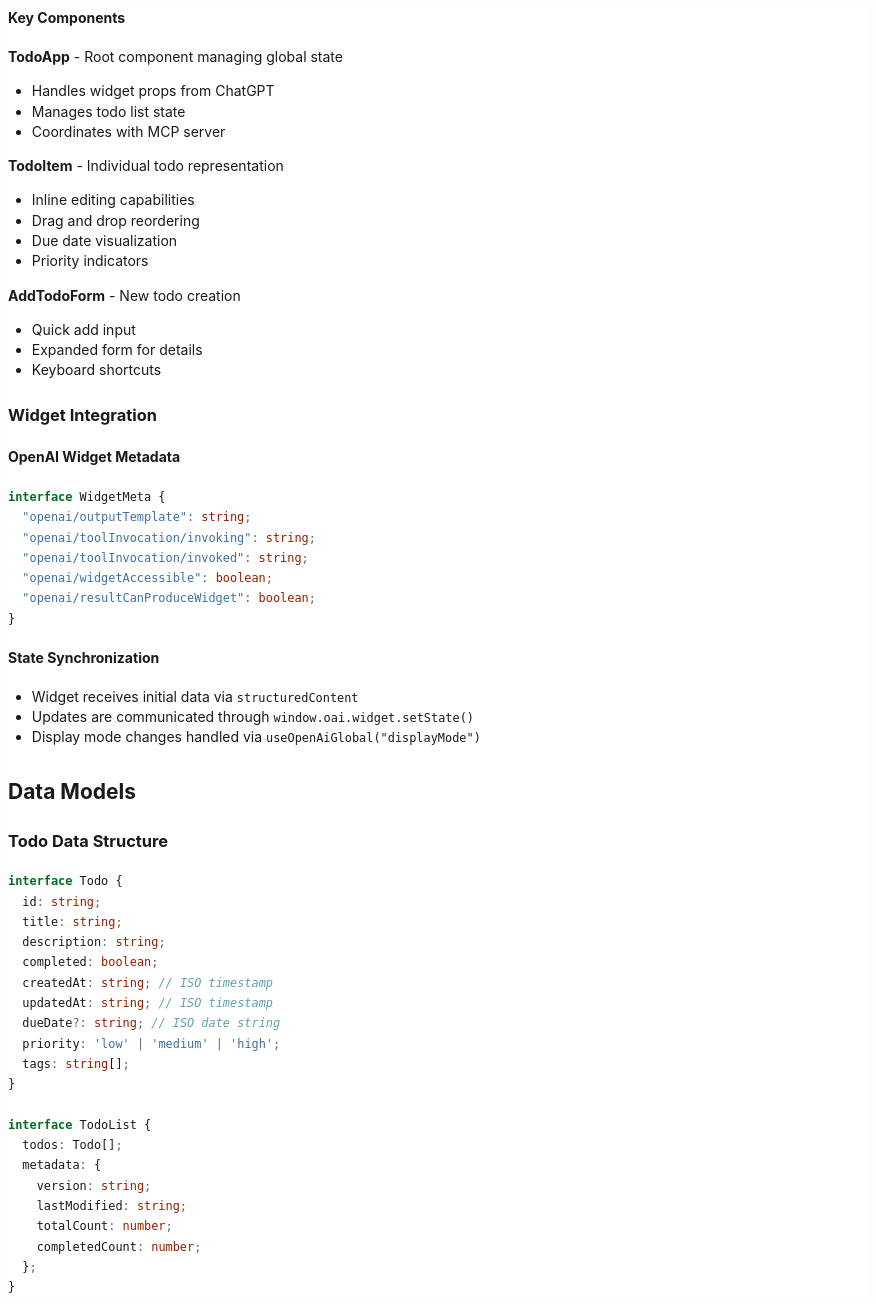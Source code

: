 #### Key Components

**TodoApp** - Root component managing global state
- Handles widget props from ChatGPT
- Manages todo list state
- Coordinates with MCP server

**TodoItem** - Individual todo representation
- Inline editing capabilities
- Drag and drop reordering
- Due date visualization
- Priority indicators

**AddTodoForm** - New todo creation
- Quick add input
- Expanded form for details
- Keyboard shortcuts

### Widget Integration

#### OpenAI Widget Metadata
```typescript
interface WidgetMeta {
  "openai/outputTemplate": string;
  "openai/toolInvocation/invoking": string;
  "openai/toolInvocation/invoked": string;
  "openai/widgetAccessible": boolean;
  "openai/resultCanProduceWidget": boolean;
}
```

#### State Synchronization
- Widget receives initial data via `structuredContent`
- Updates are communicated through `window.oai.widget.setState()`
- Display mode changes handled via `useOpenAiGlobal("displayMode")`

## Data Models

### Todo Data Structure
```typescript
interface Todo {
  id: string;
  title: string;
  description: string;
  completed: boolean;
  createdAt: string; // ISO timestamp
  updatedAt: string; // ISO timestamp
  dueDate?: string; // ISO date string
  priority: 'low' | 'medium' | 'high';
  tags: string[];
}

interface TodoList {
  todos: Todo[];
  metadata: {
    version: string;
    lastModified: string;
    totalCount: number;
    completedCount: number;
  };
}
```
